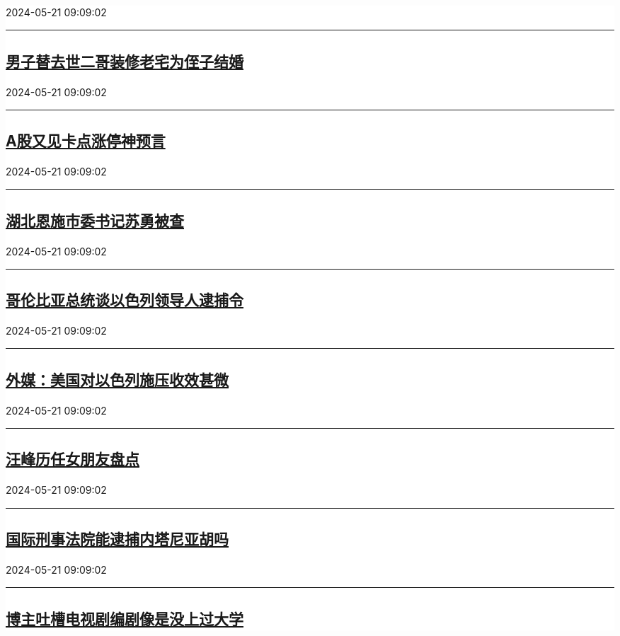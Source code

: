 2024-05-21 09:09:02

---
## [男子替去世二哥装修老宅为侄子结婚](https://www.toutiao.com/trending/7371160522458136611)

2024-05-21 09:09:02

---
## [A股又见卡点涨停神预言](https://www.toutiao.com/trending/7371345483811258377)

2024-05-21 09:09:02

---
## [湖北恩施市委书记苏勇被查](https://www.toutiao.com/trending/7371303734984638499)

2024-05-21 09:09:02

---
## [哥伦比亚总统谈以色列领导人逮捕令](https://www.toutiao.com/trending/7370688168884404243)

2024-05-21 09:09:02

---
## [外媒：美国对以色列施压收效甚微](https://www.toutiao.com/trending/7371063409665638441)

2024-05-21 09:09:02

---
## [汪峰历任女朋友盘点](https://www.toutiao.com/trending/7371022792906506274)

2024-05-21 09:09:02

---
## [国际刑事法院能逮捕内塔尼亚胡吗](https://www.toutiao.com/trending/7371312308984741925)

2024-05-21 09:09:02

---
## [博主吐槽电视剧编剧像是没上过大学](https://www.toutiao.com/trending/7371084188948103218)
